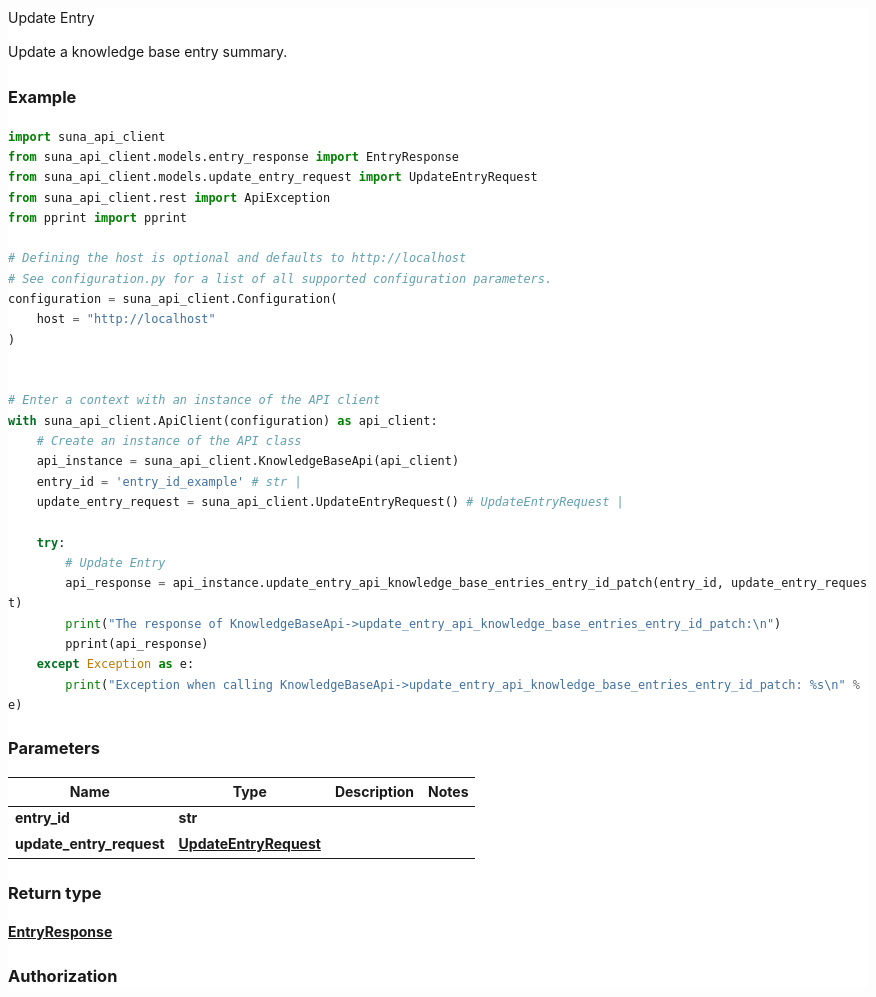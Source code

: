 Update Entry

Update a knowledge base entry summary.

### Example


```python
import suna_api_client
from suna_api_client.models.entry_response import EntryResponse
from suna_api_client.models.update_entry_request import UpdateEntryRequest
from suna_api_client.rest import ApiException
from pprint import pprint

# Defining the host is optional and defaults to http://localhost
# See configuration.py for a list of all supported configuration parameters.
configuration = suna_api_client.Configuration(
    host = "http://localhost"
)


# Enter a context with an instance of the API client
with suna_api_client.ApiClient(configuration) as api_client:
    # Create an instance of the API class
    api_instance = suna_api_client.KnowledgeBaseApi(api_client)
    entry_id = 'entry_id_example' # str | 
    update_entry_request = suna_api_client.UpdateEntryRequest() # UpdateEntryRequest | 

    try:
        # Update Entry
        api_response = api_instance.update_entry_api_knowledge_base_entries_entry_id_patch(entry_id, update_entry_request)
        print("The response of KnowledgeBaseApi->update_entry_api_knowledge_base_entries_entry_id_patch:\n")
        pprint(api_response)
    except Exception as e:
        print("Exception when calling KnowledgeBaseApi->update_entry_api_knowledge_base_entries_entry_id_patch: %s\n" % e)
```



### Parameters


Name | Type | Description  | Notes
------------- | ------------- | ------------- | -------------
 **entry_id** | **str**|  | 
 **update_entry_request** | [**UpdateEntryRequest**](UpdateEntryRequest.md)|  | 

### Return type

[**EntryResponse**](EntryResponse.md)

### Authorization
